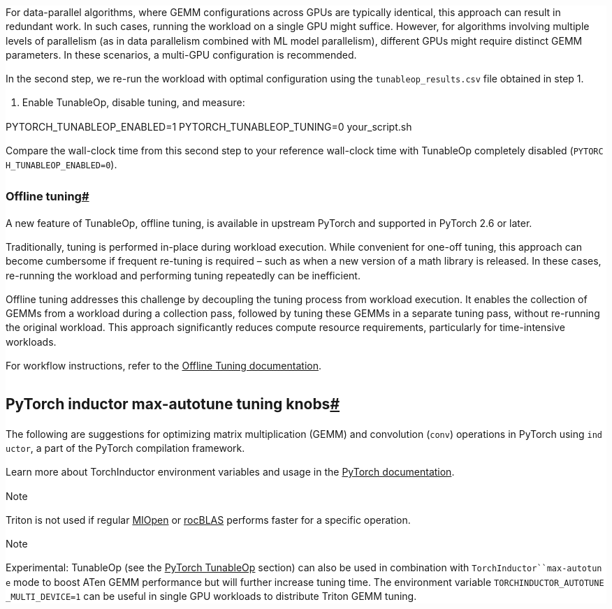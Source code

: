 For data-parallel algorithms, where GEMM configurations across GPUs are typically identical, this approach can result in redundant work. In such cases, running the workload on a single GPU might suffice. However, for algorithms involving multiple levels of parallelism (as in data parallelism combined with ML model parallelism), different GPUs might require distinct GEMM parameters. In these scenarios, a multi-GPU configuration is recommended.

In the second step, we re-run the workload with optimal configuration using the `tunableop_results.csv` file obtained in step 1.

1.   Enable TunableOp, disable tuning, and measure:

PYTORCH_TUNABLEOP_ENABLED=1 PYTORCH_TUNABLEOP_TUNING=0 your_script.sh 

Compare the wall-clock time from this second step to your reference wall-clock time with TunableOp completely disabled (`PYTORCH_TUNABLEOP_ENABLED=0`).

### Offline tuning[#](https://rocm.docs.amd.com/en/latest/how-to/rocm-for-ai/inference-optimization/workload.html#offline-tuning "Link to this heading")

A new feature of TunableOp, offline tuning, is available in upstream PyTorch and supported in PyTorch 2.6 or later.

Traditionally, tuning is performed in-place during workload execution. While convenient for one-off tuning, this approach can become cumbersome if frequent re-tuning is required – such as when a new version of a math library is released. In these cases, re-running the workload and performing tuning repeatedly can be inefficient.

Offline tuning addresses this challenge by decoupling the tuning process from workload execution. It enables the collection of GEMMs from a workload during a collection pass, followed by tuning these GEMMs in a separate tuning pass, without re-running the original workload. This approach significantly reduces compute resource requirements, particularly for time-intensive workloads.

For workflow instructions, refer to the [Offline Tuning documentation](https://github.com/pytorch/pytorch/blob/main/aten/src/ATen/cuda/tunable/README.md#offline-tuning).

PyTorch inductor max-autotune tuning knobs[#](https://rocm.docs.amd.com/en/latest/how-to/rocm-for-ai/inference-optimization/workload.html#pytorch-inductor-max-autotune-tuning-knobs "Link to this heading")
------------------------------------------------------------------------------------------------------------------------------------------------------------------------------------------------------------

The following are suggestions for optimizing matrix multiplication (GEMM) and convolution (`conv`) operations in PyTorch using `inductor`, a part of the PyTorch compilation framework.

Learn more about TorchInductor environment variables and usage in the [PyTorch documentation](https://pytorch.org/docs/2.3/torch.compiler_inductor_profiling.html).

Note

Triton is not used if regular [MIOpen](https://rocm.docs.amd.com/projects/MIOpen/en/latest/index.html "(in MIOpen Documentation v3.4.0)") or [rocBLAS](https://rocm.docs.amd.com/projects/rocBLAS/en/latest/index.html "(in rocBLAS Documentation v4.4.0)") performs faster for a specific operation.

Note

Experimental: TunableOp (see the [PyTorch TunableOp](https://rocm.docs.amd.com/en/latest/how-to/rocm-for-ai/inference-optimization/workload.html#mi300x-tunableop) section) can also be used in combination with `TorchInductor``max-autotune` mode to boost ATen GEMM performance but will further increase tuning time. The environment variable `TORCHINDUCTOR_AUTOTUNE_MULTI_DEVICE=1` can be useful in single GPU workloads to distribute Triton GEMM tuning.
